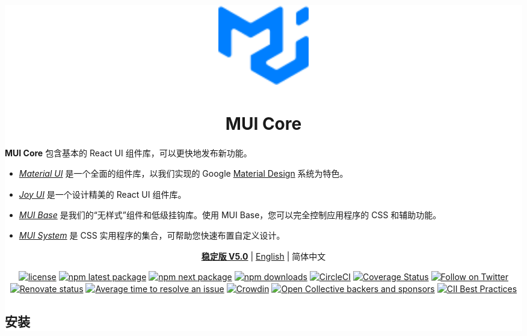 
<p align="center">
  <a href="https://mui.com/" rel="noopener" target="_blank"><img width="150" src="/docs/public/static/logo.svg" alt="MUI logo"></a>
</p>

<h1 align="center">MUI Core</h1>

**MUI Core** 包含基本的 React UI 组件库，可以更快地发布新功能。

- [_Material UI_](https://mui.com/material-ui/getting-started/overview/) 是一个全面的组件库，以我们实现的 Google [Material Design](https://material.io/design/introduction/) 系统为特色。

- [_Joy UI_](https://mui.com/joy-ui/getting-started/overview/) 是一个设计精美的 React UI 组件库。

- [_MUI Base_](https://mui.com/base/getting-started/overview/) 是我们的“无样式”组件和低级挂钩库。使用 MUI Base，您可以完全控制应用程序的 CSS 和辅助功能。

- [_MUI System_](https://mui.com/system/getting-started/overview/) 是 CSS 实用程序的集合，可帮助您快速布置自定义设计。

<div align="center">

**[稳定版 V5.0](https://mui.com/)** | [English](./README.md) | 简体中文


[![license](https://img.shields.io/badge/license-MIT-blue.svg)](https://github.com/mui/material-ui/blob/HEAD/LICENSE)
[![npm latest package](https://img.shields.io/npm/v/@mui/material/latest.svg)](https://www.npmjs.com/package/@mui/material)
[![npm next package](https://img.shields.io/npm/v/@mui/material/next.svg)](https://www.npmjs.com/package/@mui/material)
[![npm downloads](https://img.shields.io/npm/dm/@mui/material.svg)](https://www.npmjs.com/package/@mui/material)
[![CircleCI](https://circleci.com/gh/mui/material-ui/tree/master.svg?style=shield)](https://app.circleci.com/pipelines/github/mui/material-ui?branch=master)
[![Coverage Status](https://img.shields.io/codecov/c/github/mui/material-ui/master.svg)](https://codecov.io/gh/mui/material-ui/branch/master)
[![Follow on Twitter](https://img.shields.io/twitter/follow/MUI_hq.svg?label=follow+MUI)](https://twitter.com/MUI_hq)
[![Renovate status](https://img.shields.io/badge/renovate-enabled-brightgreen.svg)](https://github.com/mui/material-ui/issues/27062)
[![Average time to resolve an issue](https://isitmaintained.com/badge/resolution/mui/material-ui.svg)](https://isitmaintained.com/project/mui/material-ui 'Average time to resolve an issue')
[![Crowdin](https://badges.crowdin.net/material-ui-docs/localized.svg)](https://translate.mui.com/project/material-ui-docs)
[![Open Collective backers and sponsors](https://img.shields.io/opencollective/all/mui)](https://opencollective.com/mui)
[![CII Best Practices](https://bestpractices.coreinfrastructure.org/projects/1320/badge)](https://bestpractices.coreinfrastructure.org/projects/1320)

</div>

## 安装
